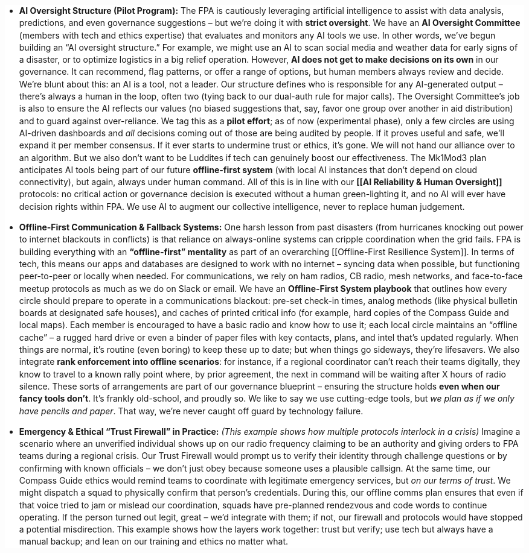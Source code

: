 - **AI Oversight Structure (Pilot Program):** The FPA is cautiously leveraging artificial intelligence to assist with data analysis, predictions, and even governance suggestions – but we’re doing it with **strict oversight**. We have an **AI Oversight Committee** (members with tech and ethics expertise) that evaluates and monitors any AI tools we use. In other words, we’ve begun building an “AI oversight structure.” For example, we might use an AI to scan social media and weather data for early signs of a disaster, or to optimize logistics in a big relief operation. However, **AI does not get to make decisions on its own** in our governance. It can recommend, flag patterns, or offer a range of options, but human members always review and decide. We’re blunt about this: an AI is a tool, not a leader. Our structure defines who is responsible for any AI-generated output – there’s always a human in the loop, often two (tying back to our dual-auth rule for major calls). The Oversight Committee’s job is also to ensure the AI reflects our values (no biased suggestions that, say, favor one group over another in aid distribution) and to guard against over-reliance. We tag this as a **pilot effort**; as of now (experimental phase), only a few circles are using AI-driven dashboards and _all_ decisions coming out of those are being audited by people. If it proves useful and safe, we’ll expand it per member consensus. If it ever starts to undermine trust or ethics, it’s gone. We will not hand our alliance over to an algorithm. But we also don’t want to be Luddites if tech can genuinely boost our effectiveness. The Mk1Mod3 plan anticipates AI tools being part of our future **offline-first system** (with local AI instances that don’t depend on cloud connectivity), but again, always under human command. All of this is in line with our **[[AI Reliability & Human Oversight]]** protocols: no critical action or governance decision is executed without a human green-lighting it, and no AI will ever have decision rights within FPA. We use AI to augment our collective intelligence, never to replace human judgement.
    
- **Offline-First Communication & Fallback Systems:** One harsh lesson from past disasters (from hurricanes knocking out power to internet blackouts in conflicts) is that reliance on always-online systems can cripple coordination when the grid fails. FPA is building everything with an **“offline-first” mentality** as part of an overarching [[Offline-First Resilience System]]. In terms of tech, this means our apps and databases are designed to work with no internet – syncing data when possible, but functioning peer-to-peer or locally when needed. For communications, we rely on ham radios, CB radio, mesh networks, and face-to-face meetup protocols as much as we do on Slack or email. We have an **Offline-First System playbook** that outlines how every circle should prepare to operate in a communications blackout: pre-set check-in times, analog methods (like physical bulletin boards at designated safe houses), and caches of printed critical info (for example, hard copies of the Compass Guide and local maps). Each member is encouraged to have a basic radio and know how to use it; each local circle maintains an “offline cache” – a rugged hard drive or even a binder of paper files with key contacts, plans, and intel that’s updated regularly. When things are normal, it’s routine (even boring) to keep these up to date; but when things go sideways, they’re lifesavers. We also integrate **rank enforcement into offline scenarios**: for instance, if a regional coordinator can’t reach their teams digitally, they know to travel to a known rally point where, by prior agreement, the next in command will be waiting after X hours of radio silence. These sorts of arrangements are part of our governance blueprint – ensuring the structure holds **even when our fancy tools don’t**. It’s frankly old-school, and proudly so. We like to say we use cutting-edge tools, but _we plan as if we only have pencils and paper_. That way, we’re never caught off guard by technology failure.
    
- **Emergency & Ethical “Trust Firewall” in Practice:** _(This example shows how multiple protocols interlock in a crisis)_ Imagine a scenario where an unverified individual shows up on our radio frequency claiming to be an authority and giving orders to FPA teams during a regional crisis. Our Trust Firewall would prompt us to verify their identity through challenge questions or by confirming with known officials – we don’t just obey because someone uses a plausible callsign. At the same time, our Compass Guide ethics would remind teams to coordinate with legitimate emergency services, but _on our terms of trust_. We might dispatch a squad to physically confirm that person’s credentials. During this, our offline comms plan ensures that even if that voice tried to jam or mislead our coordination, squads have pre-planned rendezvous and code words to continue operating. If the person turned out legit, great – we’d integrate with them; if not, our firewall and protocols would have stopped a potential misdirection. This example shows how the layers work together: trust but verify; use tech but always have a manual backup; and lean on our training and ethics no matter what.
    